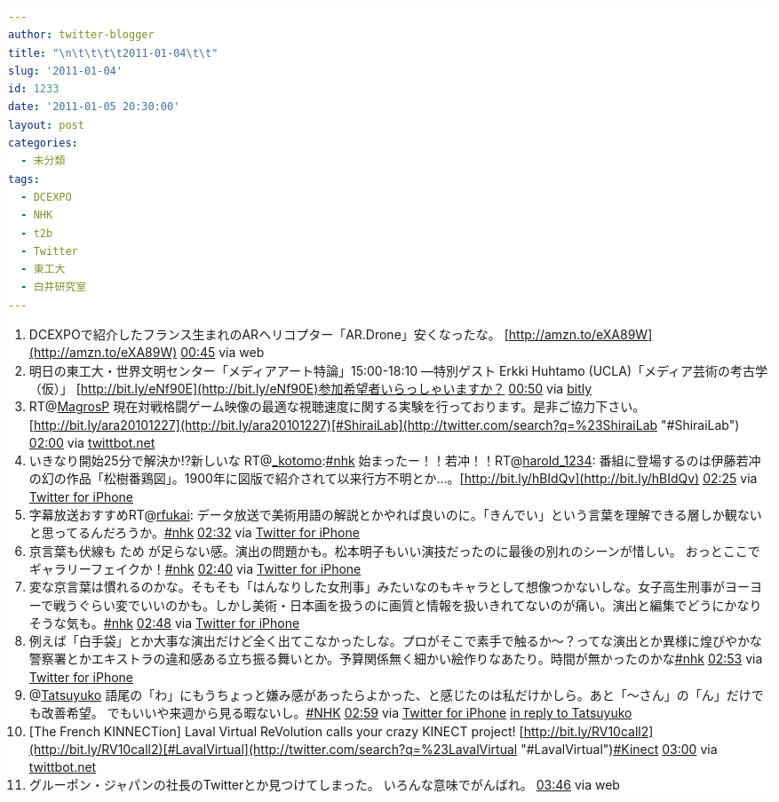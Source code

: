 ```yaml
---
author: twitter-blogger
title: "\n\t\t\t\t2011-01-04\t\t"
slug: '2011-01-04'
id: 1233
date: '2011-01-05 20:30:00'
layout: post
categories:
  - 未分類
tags:
  - DCEXPO
  - NHK
  - t2b
  - Twitter
  - 東工大
  - 白井研究室
---
```


<div xmlns:georss="http://www.georss.org/georss">

1.  <span><span>DCEXPOで紹介したフランス生まれのARヘリコプター「AR.Drone」安くなったな。 [http://amzn.to/eXA89W](http://amzn.to/eXA89W)</span> <span>[<span>00:45</span>](http://twitter.com/o_ob/status/22257414153707520) <span>via web</span></span></span>
2.  <span><span>明日の東工大・世界文明センター「メディアアート特論」15:00-18:10 —特別ゲスト Erkki Huhtamo (UCLA)「メディア芸術の考古学（仮）」 [http://bit.ly/eNf90E](http://bit.ly/eNf90E)参加希望者いらっしゃいますか？</span> <span>[<span>00:50</span>](http://twitter.com/o_ob/status/22258508053348353) <span>via [bitly](http://bit.ly)</span></span></span>
3.  <span><span>RT@[MagrosP](http://twitter.com/MagrosP "MagrosP") 現在対戦格闘ゲーム映像の最適な視聴速度に関する実験を行っております。是非ご協力下さい。 [http://bit.ly/ara20101227](http://bit.ly/ara20101227)[#ShiraiLab](http://twitter.com/search?q=%23ShiraiLab "#ShiraiLab")</span> <span>[<span>02:00</span>](http://twitter.com/o_ob/status/22276089871081472) <span>via [twittbot.net](http://twittbot.net/)</span></span></span>
4.  <span><span>いきなり開始25分で解決か!?新しいな RT@[_kotomo](http://twitter.com/_kotomo "_kotomo"):[#nhk](http://twitter.com/search?q=%23nhk "#nhk") 始まったー！！若冲！！RT@[harold_1234](http://twitter.com/harold_1234 "harold_1234"): 番組に登場するのは伊藤若冲の幻の作品「松樹番鶏図」。1900年に図版で紹介されて以来行方不明とか…。[http://bit.ly/hBIdQv](http://bit.ly/hBIdQv)</span> <span>[<span>02:25</span>](http://twitter.com/o_ob/status/22282450545672192) <span>via [Twitter for iPhone](http://twitter.com/)</span></span></span>
5.  <span><span>字幕放送おすすめRT@[rfukai](http://twitter.com/rfukai "rfukai"): データ放送で美術用語の解説とかやれば良いのに。「きんでい」という言葉を理解できる層しか観ないと思ってるんだろうか。[#nhk](http://twitter.com/search?q=%23nhk "#nhk")</span> <span>[<span>02:32</span>](http://twitter.com/o_ob/status/22284134189637633) <span>via [Twitter for iPhone](http://twitter.com/)</span></span></span>
6.  <span><span>京言葉も伏線も ため が足らない感。演出の問題かも。松本明子もいい演技だったのに最後の別れのシーンが惜しい。 おっとここでギャラリーフェイクか！[#nhk](http://twitter.com/search?q=%23nhk "#nhk")</span> <span>[<span>02:40</span>](http://twitter.com/o_ob/status/22286213394202624) <span>via [Twitter for iPhone](http://twitter.com/)</span></span></span>
7.  <span><span>変な京言葉は慣れるのかな。そもそも「はんなりした女刑事」みたいなのもキャラとして想像つかないしな。女子高生刑事がヨーヨーで戦うぐらい変でいいのかも。しかし美術・日本画を扱うのに画質と情報を扱いきれてないのが痛い。演出と編集でどうにかなりそうな気も。[#nhk](http://twitter.com/search?q=%23nhk "#nhk")</span> <span>[<span>02:48</span>](http://twitter.com/o_ob/status/22288362190667776) <span>via [Twitter for iPhone](http://twitter.com/)</span></span></span>
8.  <span><span>例えば「白手袋」とか大事な演出だけど全く出てこなかったしな。プロがそこで素手で触るか～？ってな演出とか異様に煌びやかな警察署とかエキストラの違和感ある立ち振る舞いとか。予算関係無く細かい絵作りなあたり。時間が無かったのかな[#nhk](http://twitter.com/search?q=%23nhk "#nhk")</span> <span>[<span>02:53</span>](http://twitter.com/o_ob/status/22289494388510720) <span>via [Twitter for iPhone](http://twitter.com/)</span></span></span>
9.  <span><span>@[Tatsuyuko](http://twitter.com/Tatsuyuko "Tatsuyuko") 語尾の「わ」にもうちょっと嫌み感があったらよかった、と感じたのは私だけかしら。あと「～さん」の「ん」だけでも改善希望。 でもいいや来週から見る暇ないし。[#NHK](http://twitter.com/search?q=%23NHK "#NHK")</span> <span>[<span>02:59</span>](http://twitter.com/o_ob/status/22290990358339585) <span>via [Twitter for iPhone](http://twitter.com/)</span> [in reply to Tatsuyuko](http://twitter.com/Tatsuyuko/status/22289480744435712)</span></span>
10.  <span><span>[The French KINNECTion] Laval Virtual ReVolution calls your crazy KINECT project! [http://bit.ly/RV10call2](http://bit.ly/RV10call2)[#LavalVirtual](http://twitter.com/search?q=%23LavalVirtual "#LavalVirtual")[#Kinect](http://twitter.com/search?q=%23Kinect "#Kinect")</span> <span>[<span>03:00</span>](http://twitter.com/o_ob/status/22291184151961600) <span>via [twittbot.net](http://twittbot.net/)</span></span></span>
11.  <span><span>グルーポン・ジャパンの社長のTwitterとか見つけてしまった。 いろんな意味でがんばれ。</span> <span>[<span>03:46</span>](http://twitter.com/o_ob/status/22302761622175745) <span>via web</span></span></span>